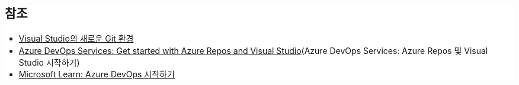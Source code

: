 ## <a name="see-also"></a>참조

- [Visual Studio의 새로운 Git 환경](../ide/git-with-visual-studio.md)
- [Azure DevOps Services: Get started with Azure Repos and Visual Studio](/azure/devops/repos/git/gitquickstart/)(Azure DevOps Services: Azure Repos 및 Visual Studio 시작하기)
- [Microsoft Learn: Azure DevOps 시작하기](/learn/modules/get-started-with-devops/)